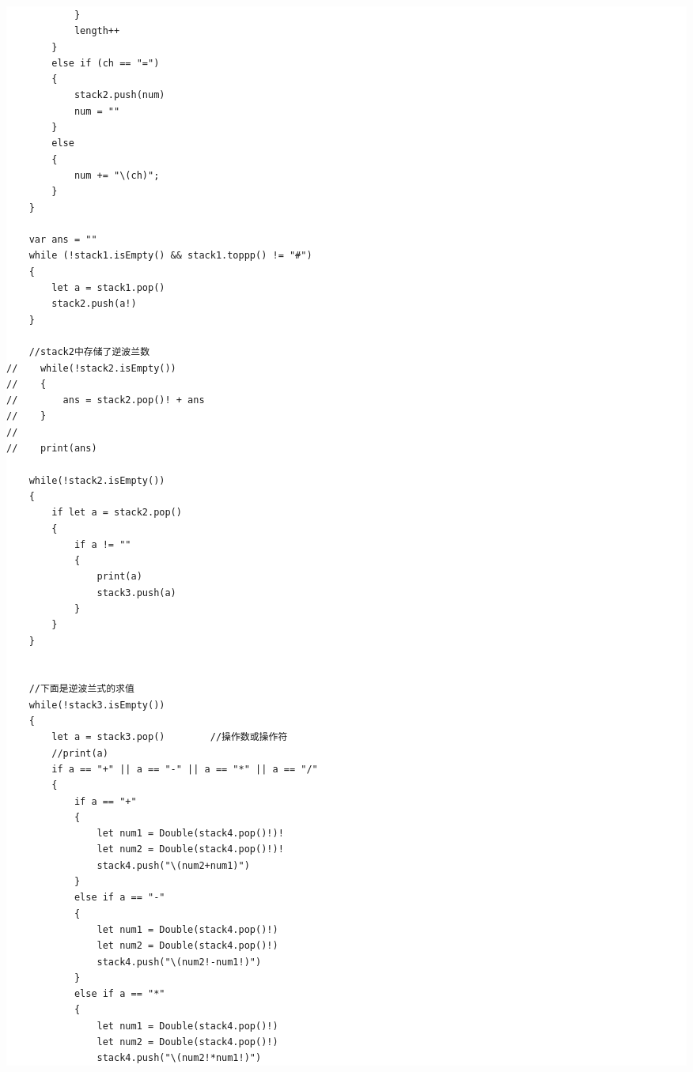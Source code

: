 	            }
	            length++
	        }
	        else if (ch == "=")
	        {
	            stack2.push(num)
	            num = ""
	        }
	        else
	        {
	            num += "\(ch)";
	        }
	    }
	    
	    var ans = ""
	    while (!stack1.isEmpty() && stack1.toppp() != "#")
	    {
	        let a = stack1.pop()
	        stack2.push(a!)
	    }
	    
	    //stack2中存储了逆波兰数
	//    while(!stack2.isEmpty())
	//    {
	//        ans = stack2.pop()! + ans
	//    }
	//    
	//    print(ans)
	    
	    while(!stack2.isEmpty())
	    {
	        if let a = stack2.pop()
	        {
	            if a != ""
	            {
	                print(a)
	                stack3.push(a)
	            }
	        }
	    }
	    
	    
	    //下面是逆波兰式的求值
	    while(!stack3.isEmpty())
	    {
	        let a = stack3.pop()        //操作数或操作符
	        //print(a)
	        if a == "+" || a == "-" || a == "*" || a == "/"
	        {
	            if a == "+"
	            {
	                let num1 = Double(stack4.pop()!)!
	                let num2 = Double(stack4.pop()!)!
	                stack4.push("\(num2+num1)")
	            }
	            else if a == "-"
	            {
	                let num1 = Double(stack4.pop()!)
	                let num2 = Double(stack4.pop()!)
	                stack4.push("\(num2!-num1!)")
	            }
	            else if a == "*"
	            {
	                let num1 = Double(stack4.pop()!)
	                let num2 = Double(stack4.pop()!)
	                stack4.push("\(num2!*num1!)")